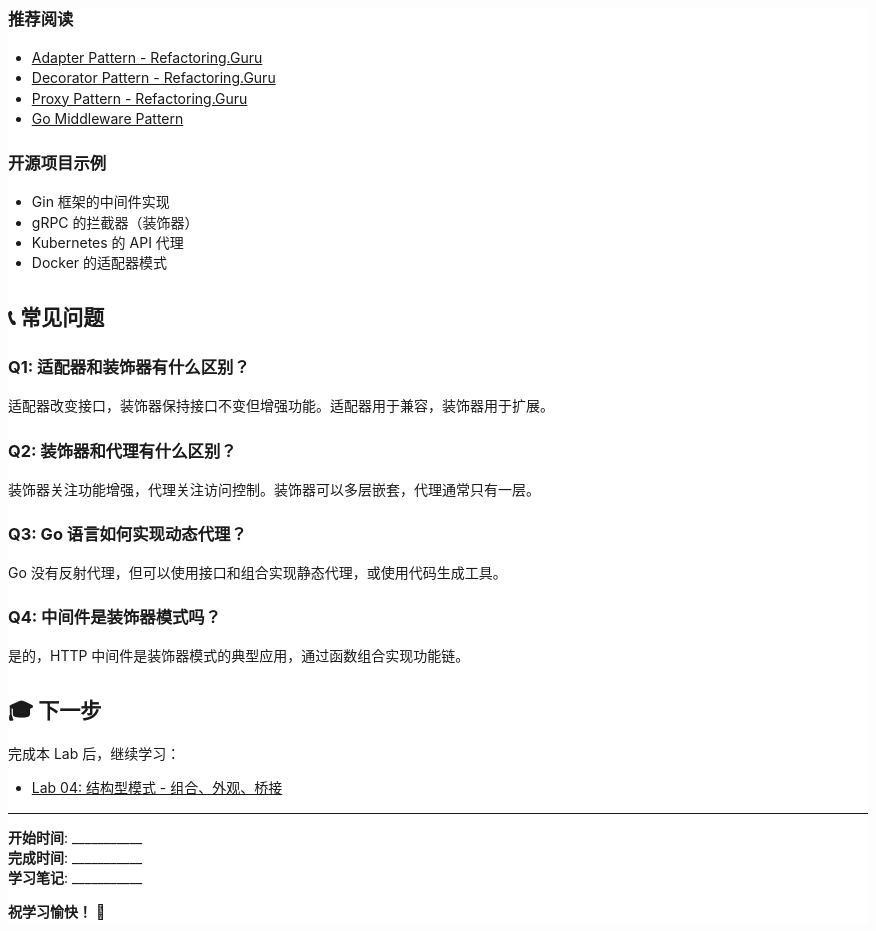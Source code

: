 ### 推荐阅读
- [Adapter Pattern - Refactoring.Guru](https://refactoring.guru/design-patterns/adapter)
- [Decorator Pattern - Refactoring.Guru](https://refactoring.guru/design-patterns/decorator)
- [Proxy Pattern - Refactoring.Guru](https://refactoring.guru/design-patterns/proxy)
- [Go Middleware Pattern](https://drstearns.github.io/tutorials/gomiddleware/)

### 开源项目示例
- Gin 框架的中间件实现
- gRPC 的拦截器（装饰器）
- Kubernetes 的 API 代理
- Docker 的适配器模式

## 📞 常见问题

### Q1: 适配器和装饰器有什么区别？
适配器改变接口，装饰器保持接口不变但增强功能。适配器用于兼容，装饰器用于扩展。

### Q2: 装饰器和代理有什么区别？
装饰器关注功能增强，代理关注访问控制。装饰器可以多层嵌套，代理通常只有一层。

### Q3: Go 语言如何实现动态代理？
Go 没有反射代理，但可以使用接口和组合实现静态代理，或使用代码生成工具。

### Q4: 中间件是装饰器模式吗？
是的，HTTP 中间件是装饰器模式的典型应用，通过函数组合实现功能链。

## 🎓 下一步

完成本 Lab 后，继续学习：
- [Lab 04: 结构型模式 - 组合、外观、桥接](../lab04-结构型模式-组合外观桥接/README.md)

---

**开始时间**: ___________  
**完成时间**: ___________  
**学习笔记**: ___________

**祝学习愉快！** 🎉
